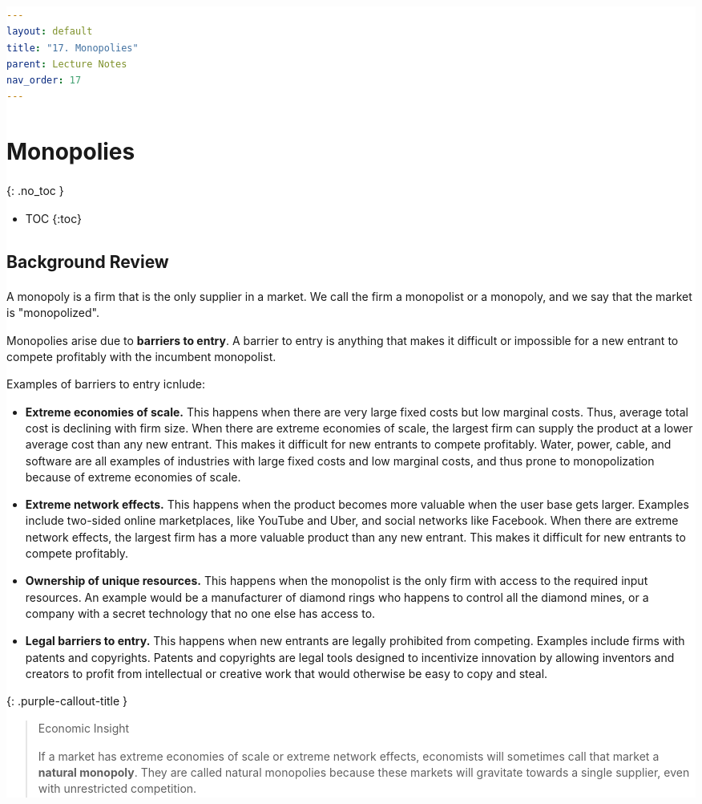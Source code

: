 ```yaml
---
layout: default
title: "17. Monopolies"
parent: Lecture Notes
nav_order: 17
---
```


# Monopolies
{: .no_toc }

- TOC
{:toc}

## Background Review

A monopoly is a firm that is the only supplier in a market. We call the firm a monopolist or a monopoly, and we say that the market is "monopolized". 

Monopolies arise due to **barriers to entry**. A barrier to entry is anything that makes it difficult or impossible for a new entrant to compete profitably with the incumbent monopolist.

Examples of barriers to entry icnlude:

- **Extreme economies of scale.** This happens when there are very large fixed costs but low marginal costs. Thus, average total cost is declining with firm size. When there are extreme economies of scale, the largest firm can supply the product at a lower average cost than any new entrant. This makes it difficult for new entrants to compete profitably. Water, power, cable, and software are all examples of industries with large fixed costs and low marginal costs, and thus prone to monopolization because of extreme economies of scale.

- **Extreme network effects.** This happens when the product becomes more valuable when the user base gets larger. Examples include two-sided online marketplaces, like YouTube and Uber, and social networks like Facebook. When there are extreme network effects, the largest firm has a more valuable product than any new entrant. This makes it difficult for new entrants to compete profitably.

- **Ownership of unique resources.** This happens when the monopolist is the only firm with access to the required input resources. An example would be a manufacturer of diamond rings who happens to control all the diamond mines, or a company with a secret technology that no one else has access to. 

- **Legal barriers to entry.** This happens when new entrants are legally prohibited from competing. Examples include firms with patents and copyrights. Patents and copyrights are legal tools designed to incentivize innovation by allowing inventors and creators to profit from intellectual or creative work that would otherwise be easy to copy and steal.

{: .purple-callout-title }
> Economic Insight
>
> If a market has extreme economies of scale or extreme network effects, economists will sometimes call that market a **natural monopoly**. They are called natural monopolies because these markets will gravitate towards a single supplier, even with unrestricted competition. 

